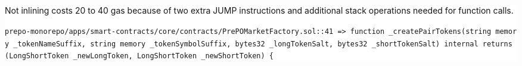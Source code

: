 Not inlining costs 20 to 40 gas because of two extra JUMP instructions and additional stack operations needed for function calls.

```
prepo-monorepo/apps/smart-contracts/core/contracts/PrePOMarketFactory.sol::41 => function _createPairTokens(string memory _tokenNameSuffix, string memory _tokenSymbolSuffix, bytes32 _longTokenSalt, bytes32 _shortTokenSalt) internal returns (LongShortToken _newLongToken, LongShortToken _newShortToken) {
```